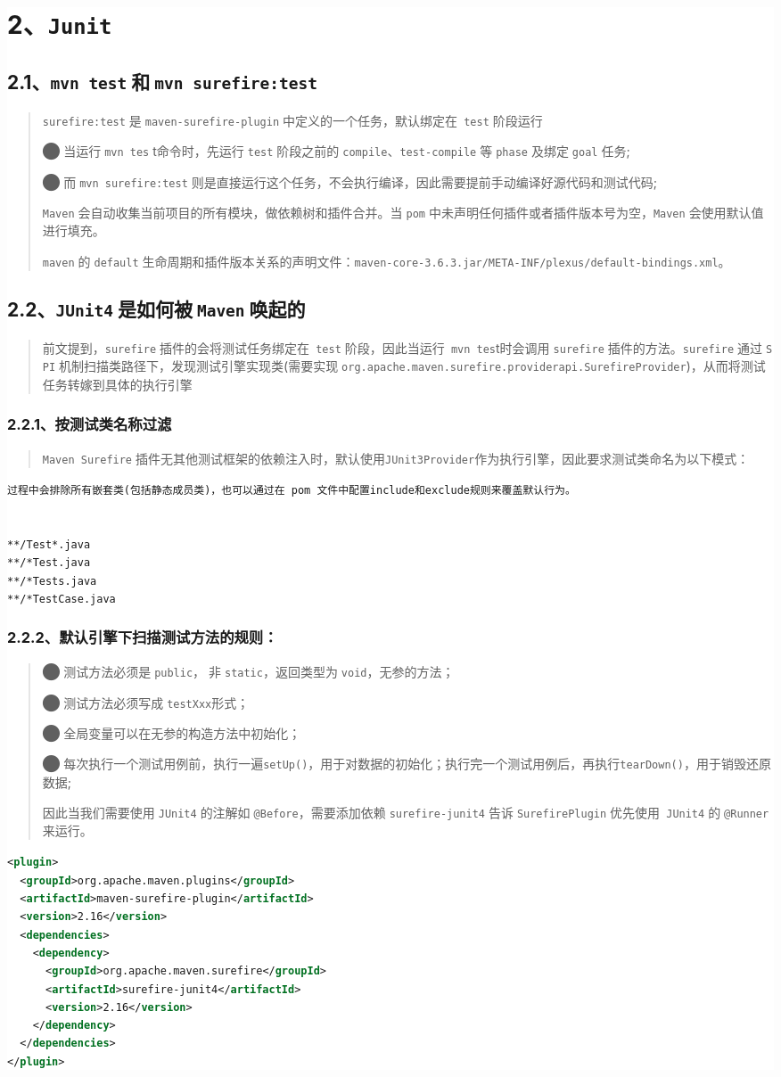# 2、`Junit`

## 2.1、`mvn test` 和 `mvn surefire:test`       

> `surefire:test` 是 `maven-surefire-plugin` 中定义的一个任务，默认绑定在` test` 阶段运行          
>
> ⬤ 当运行 `mvn tes` t命令时，先运行 `test` 阶段之前的 `compile`、`test-compile` 等 `phase` 及绑定 `goal` 任务;        
>
> ⬤ 而 `mvn surefire:test` 则是直接运行这个任务，不会执行编译，因此需要提前手动编译好源代码和测试代码;             
>
> `Maven` 会自动收集当前项目的所有模块，做依赖树和插件合并。当 `pom` 中未声明任何插件或者插件版本号为空，`Maven` 会使用默认值进行填充。         
>
> `maven` 的 `default` 生命周期和插件版本关系的声明文件：`maven-core-3.6.3.jar/META-INF/plexus/default-bindings.xml`。

## 2.2、`JUnit4` 是如何被 `Maven` 唤起的

> 前文提到，`surefire` 插件的会将测试任务绑定在` test` 阶段，因此当运行` mvn tes`t时会调用 `surefire` 插件的方法。`surefire` 通过 `SPI` 机制扫描类路径下，发现测试引擎实现类(需要实现 `org.apache.maven.surefire.providerapi.SurefireProvider`)，从而将测试任务转嫁到具体的执行引擎 

### 2.2.1、按测试类名称过滤

> `Maven Surefire` 插件无其他测试框架的依赖注入时，默认使用` JUnit3Provider `作为执行引擎，因此要求测试类命名为以下模式：

```
过程中会排除所有嵌套类(包括静态成员类)，也可以通过在 pom 文件中配置include和exclude规则来覆盖默认行为。


**/Test*.java
**/*Test.java
**/*Tests.java
**/*TestCase.java
```

### 2.2.2、默认引擎下扫描测试方法的规则：

> ⬤ 测试方法必须是 `public`， 非 `static`，返回类型为 `void`，无参的方法；       
>
> ⬤ 测试方法必须写成 `testXxx`形式；        
>
> ⬤ 全局变量可以在无参的构造方法中初始化；         
>
> ⬤ 每次执行一个测试用例前，执行一遍`setUp()`，用于对数据的初始化；执行完一个测试用例后，再执行`tearDown()`，用于销毁还原数据;    
>
> 因此当我们需要使用 `JUnit4` 的注解如 `@Before`，需要添加依赖 `surefire-junit4` 告诉 `SurefirePlugin` 优先使用` JUnit4` 的 `@Runner` 来运行。

```xml
<plugin>
  <groupId>org.apache.maven.plugins</groupId>
  <artifactId>maven-surefire-plugin</artifactId>
  <version>2.16</version>
  <dependencies>
    <dependency>
      <groupId>org.apache.maven.surefire</groupId>
      <artifactId>surefire-junit4</artifactId>
      <version>2.16</version>
    </dependency>
  </dependencies>
</plugin>
```
